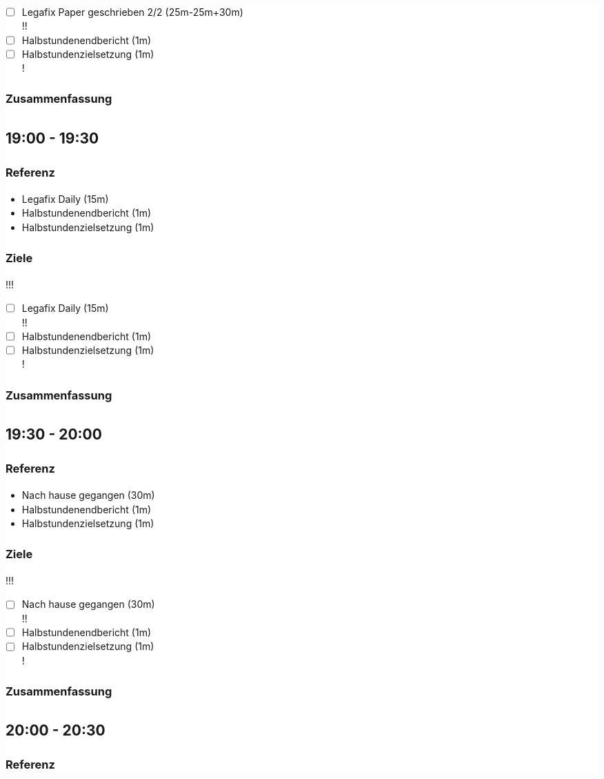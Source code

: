 - [ ] Legafix Paper geschrieben 2/2 (25m-25m+30m)  
!!
- [ ] Halbstundenendbericht (1m)
- [ ] Halbstundenzielsetzung (1m)  
!

### Zusammenfassung

## 19:00 - 19:30

### Referenz

- Legafix Daily (15m)
- Halbstundenendbericht (1m)
- Halbstundenzielsetzung (1m)

### Ziele

!!!

- [ ] Legafix Daily (15m)  
!!
- [ ] Halbstundenendbericht (1m)
- [ ] Halbstundenzielsetzung (1m)  
!

### Zusammenfassung

## 19:30 - 20:00

### Referenz

- Nach hause gegangen (30m)
- Halbstundenendbericht (1m)
- Halbstundenzielsetzung (1m)

### Ziele

!!!

- [ ] Nach hause gegangen (30m)  
!!
- [ ] Halbstundenendbericht (1m)
- [ ] Halbstundenzielsetzung (1m)  
!

### Zusammenfassung

## 20:00 - 20:30

### Referenz
